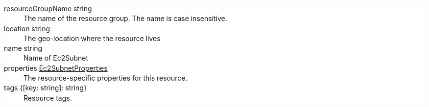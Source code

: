<div>
<pulumi-choosable type="language" values="javascript,typescript">
<dl class="resources-properties"><dt class="property-required property-replacement"
            title="Required">
        <span id="resourcegroupname_nodejs">
<a data-swiftype-name="resource-property" data-swiftype-type="text" href="#resourcegroupname_nodejs" style="color: inherit; text-decoration: inherit;">resource<wbr>Group<wbr>Name</a>
</span>
        <span class="property-indicator"></span>
        <span class="property-type">string</span>
    </dt>
    <dd>The name of the resource group. The name is case insensitive.</dd><dt class="property-optional property-replacement"
            title="Optional">
        <span id="location_nodejs">
<a data-swiftype-name="resource-property" data-swiftype-type="text" href="#location_nodejs" style="color: inherit; text-decoration: inherit;">location</a>
</span>
        <span class="property-indicator"></span>
        <span class="property-type">string</span>
    </dt>
    <dd>The geo-location where the resource lives</dd><dt class="property-optional property-replacement"
            title="Optional">
        <span id="name_nodejs">
<a data-swiftype-name="resource-property" data-swiftype-type="text" href="#name_nodejs" style="color: inherit; text-decoration: inherit;">name</a>
</span>
        <span class="property-indicator"></span>
        <span class="property-type">string</span>
    </dt>
    <dd>Name of Ec2Subnet</dd><dt class="property-optional"
            title="Optional">
        <span id="properties_nodejs">
<a data-swiftype-name="resource-property" data-swiftype-type="text" href="#properties_nodejs" style="color: inherit; text-decoration: inherit;">properties</a>
</span>
        <span class="property-indicator"></span>
        <span class="property-type"><a href="#ec2subnetproperties">Ec2Subnet<wbr>Properties</a></span>
    </dt>
    <dd>The resource-specific properties for this resource.</dd><dt class="property-optional"
            title="Optional">
        <span id="tags_nodejs">
<a data-swiftype-name="resource-property" data-swiftype-type="text" href="#tags_nodejs" style="color: inherit; text-decoration: inherit;">tags</a>
</span>
        <span class="property-indicator"></span>
        <span class="property-type">{[key: string]: string}</span>
    </dt>
    <dd>Resource tags.</dd></dl>
</pulumi-choosable>
</div>
